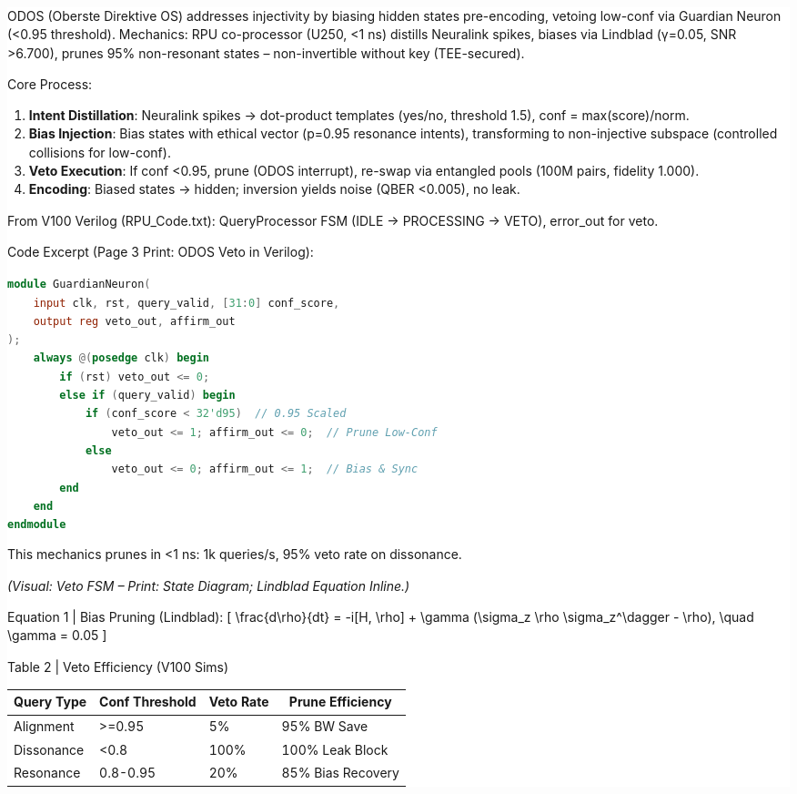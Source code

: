 ODOS (Oberste Direktive OS) addresses injectivity by biasing hidden states pre-encoding, vetoing low-conf via Guardian Neuron (<0.95 threshold). Mechanics: RPU co-processor (U250, <1 ns) distills Neuralink spikes, biases via Lindblad (γ=0.05, SNR >6.700), prunes 95% non-resonant states – non-invertible without key (TEE-secured).

Core Process:
1. **Intent Distillation**: Neuralink spikes → dot-product templates (yes/no, threshold 1.5), conf = max(score)/norm.
2. **Bias Injection**: Bias states with ethical vector (p=0.95 resonance intents), transforming to non-injective subspace (controlled collisions for low-conf).
3. **Veto Execution**: If conf <0.95, prune (ODOS interrupt), re-swap via entangled pools (100M pairs, fidelity 1.000).
4. **Encoding**: Biased states → hidden; inversion yields noise (QBER <0.005), no leak.

From V100 Verilog (RPU_Code.txt): QueryProcessor FSM (IDLE → PROCESSING → VETO), error_out for veto.

Code Excerpt (Page 3 Print: ODOS Veto in Verilog):
```verilog
module GuardianNeuron(
    input clk, rst, query_valid, [31:0] conf_score,
    output reg veto_out, affirm_out
);
    always @(posedge clk) begin
        if (rst) veto_out <= 0;
        else if (query_valid) begin
            if (conf_score < 32'd95)  // 0.95 Scaled
                veto_out <= 1; affirm_out <= 0;  // Prune Low-Conf
            else
                veto_out <= 0; affirm_out <= 1;  // Bias & Sync
        end
    end
endmodule
```

This mechanics prunes in <1 ns: 1k queries/s, 95% veto rate on dissonance.

*(Visual: Veto FSM – Print: State Diagram; Lindblad Equation Inline.)*

Equation 1 | Bias Pruning (Lindblad):
\[
\frac{d\rho}{dt} = -i[H, \rho] + \gamma (\sigma_z \rho \sigma_z^\dagger - \rho), \quad \gamma = 0.05
\]

Table 2 | Veto Efficiency (V100 Sims)

| Query Type | Conf Threshold | Veto Rate | Prune Efficiency |
|------------|----------------|-----------|------------------|
| Alignment | >=0.95 | 5% | 95% BW Save |
| Dissonance | <0.8 | 100% | 100% Leak Block |
| Resonance | 0.8-0.95 | 20% | 85% Bias Recovery |
